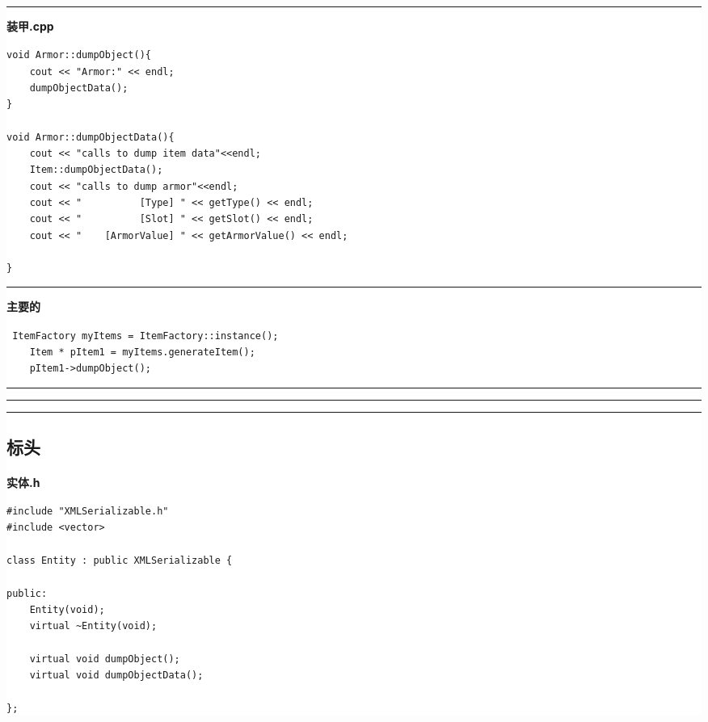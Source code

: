 * * *

**装甲.cpp**

```
void Armor::dumpObject(){
    cout << "Armor:" << endl;
    dumpObjectData();
}

void Armor::dumpObjectData(){
    cout << "calls to dump item data"<<endl;
    Item::dumpObjectData();
    cout << "calls to dump armor"<<endl;
    cout << "          [Type] " << getType() << endl;
    cout << "          [Slot] " << getSlot() << endl;
    cout << "    [ArmorValue] " << getArmorValue() << endl;

} 
```

* * *

**主要的**

```
 ItemFactory myItems = ItemFactory::instance();
    Item * pItem1 = myItems.generateItem();
    pItem1->dumpObject(); 
```

* * *

* * *

* * *

## 标头

**实体.h**

```
#include "XMLSerializable.h"
#include <vector>

class Entity : public XMLSerializable {

public:
    Entity(void);
    virtual ~Entity(void);

    virtual void dumpObject();
    virtual void dumpObjectData();

}; 
```
